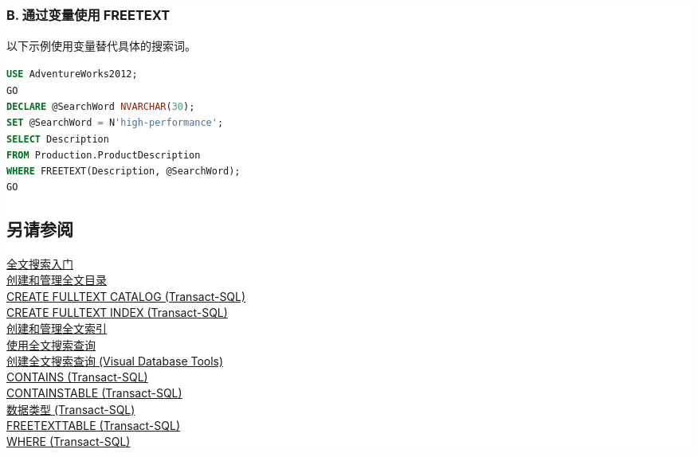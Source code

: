 ### <a name="b-using-freetext-with-variables"></a>B. 通过变量使用 FREETEXT  
 以下示例使用变量替代具体的搜索词。  
  
```sql  
USE AdventureWorks2012;  
GO  
DECLARE @SearchWord NVARCHAR(30);  
SET @SearchWord = N'high-performance';  
SELECT Description   
FROM Production.ProductDescription   
WHERE FREETEXT(Description, @SearchWord);  
GO  
```  
  
## <a name="see-also"></a>另请参阅  
 [全文搜索入门](../../relational-databases/search/get-started-with-full-text-search.md)   
 [创建和管理全文目录](../../relational-databases/search/create-and-manage-full-text-catalogs.md)   
 [CREATE FULLTEXT CATALOG (Transact-SQL)](../../t-sql/statements/create-fulltext-catalog-transact-sql.md)   
 [CREATE FULLTEXT INDEX (Transact-SQL)](../../t-sql/statements/create-fulltext-index-transact-sql.md)   
 [创建和管理全文索引](../../relational-databases/search/create-and-manage-full-text-indexes.md)   
 [使用全文搜索查询](../../relational-databases/search/query-with-full-text-search.md)   
 [创建全文搜索查询 (Visual Database Tools)](https://msdn.microsoft.com/library/537fa556-390e-4c88-9b8e-679848d94abc)   
 [CONTAINS (Transact-SQL)](../../t-sql/queries/contains-transact-sql.md)   
 [CONTAINSTABLE (Transact-SQL)](../../relational-databases/system-functions/containstable-transact-sql.md)   
 [数据类型 (Transact-SQL)](../../t-sql/data-types/data-types-transact-sql.md)   
 [FREETEXTTABLE (Transact-SQL)](../../relational-databases/system-functions/freetexttable-transact-sql.md)   
 [WHERE (Transact-SQL)](../../t-sql/queries/where-transact-sql.md)  
  
  
